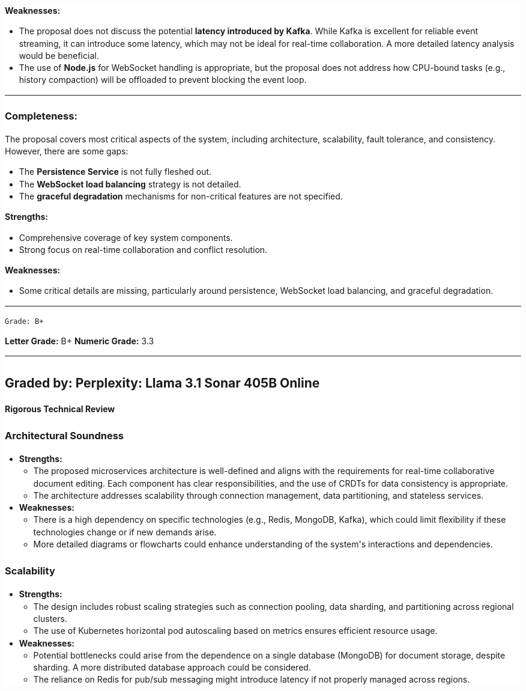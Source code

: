 **Weaknesses:**
- The proposal does not discuss the potential **latency introduced by Kafka**. While Kafka is excellent for reliable event streaming, it can introduce some latency, which may not be ideal for real-time collaboration. A more detailed latency analysis would be beneficial.
- The use of **Node.js** for WebSocket handling is appropriate, but the proposal does not address how CPU-bound tasks (e.g., history compaction) will be offloaded to prevent blocking the event loop.

---

### Completeness:
The proposal covers most critical aspects of the system, including architecture, scalability, fault tolerance, and consistency. However, there are some gaps:
- The **Persistence Service** is not fully fleshed out.
- The **WebSocket load balancing** strategy is not detailed.
- The **graceful degradation** mechanisms for non-critical features are not specified.

**Strengths:**
- Comprehensive coverage of key system components.
- Strong focus on real-time collaboration and conflict resolution.

**Weaknesses:**
- Some critical details are missing, particularly around persistence, WebSocket load balancing, and graceful degradation.

---

```
Grade: B+
```

**Letter Grade:** B+
**Numeric Grade:** 3.3

---

## Graded by: Perplexity: Llama 3.1 Sonar 405B Online

**Rigorous Technical Review**

### Architectural Soundness
- **Strengths:**
  - The proposed microservices architecture is well-defined and aligns with the requirements for real-time collaborative document editing. Each component has clear responsibilities, and the use of CRDTs for data consistency is appropriate.
  - The architecture addresses scalability through connection management, data partitioning, and stateless services.
- **Weaknesses:**
  - There is a high dependency on specific technologies (e.g., Redis, MongoDB, Kafka), which could limit flexibility if these technologies change or if new demands arise.
  - More detailed diagrams or flowcharts could enhance understanding of the system's interactions and dependencies.

### Scalability
- **Strengths:**
  - The design includes robust scaling strategies such as connection pooling, data sharding, and partitioning across regional clusters.
  - The use of Kubernetes horizontal pod autoscaling based on metrics ensures efficient resource usage.
- **Weaknesses:**
  - Potential bottlenecks could arise from the dependence on a single database (MongoDB) for document storage, despite sharding. A more distributed database approach could be considered.
  - The reliance on Redis for pub/sub messaging might introduce latency if not properly managed across regions.
